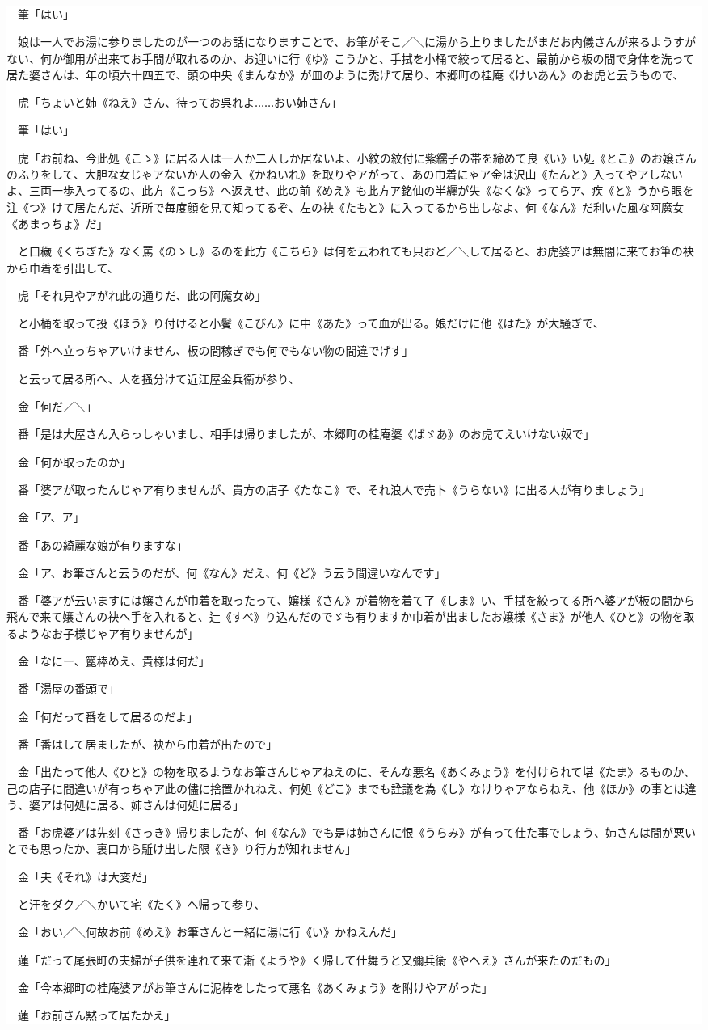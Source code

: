 　筆「はい」

　娘は一人でお湯に参りましたのが一つのお話になりますことで、お筆がそこ／＼に湯から上りましたがまだお内儀さんが来るようすがない、何か御用が出来てお手間が取れるのか、お迎いに行《ゆ》こうかと、手拭を小桶で絞って居ると、最前から板の間で身体を洗って居た婆さんは、年の頃六十四五で、頭の中央《まんなか》が皿のように禿げて居り、本郷町の桂庵《けいあん》のお虎と云うもので、

　虎「ちょいと姉《ねえ》さん、待ってお呉れよ……おい姉さん」

　筆「はい」

　虎「お前ね、今此処《こゝ》に居る人は一人か二人しか居ないよ、小紋の紋付に紫繻子の帯を締めて良《い》い処《とこ》のお嬢さんのふりをして、大胆な女じゃアないか人の金入《かねいれ》を取りやアがって、あの巾着にゃア金は沢山《たんと》入ってやアしないよ、三両一歩入ってるの、此方《こっち》へ返えせ、此の前《めえ》も此方ア銘仙の半纒が失《なくな》ってらア、疾《と》うから眼を注《つ》けて居たんだ、近所で毎度顔を見て知ってるぞ、左の袂《たもと》に入ってるから出しなよ、何《なん》だ利いた風な阿魔女《あまっちょ》だ」

　と口穢《くちぎた》なく罵《のゝし》るのを此方《こちら》は何を云われても只おど／＼して居ると、お虎婆アは無闇に来てお筆の袂から巾着を引出して、

　虎「それ見やアがれ此の通りだ、此の阿魔女め」

　と小桶を取って投《ほう》り付けると小鬢《こびん》に中《あた》って血が出る。娘だけに他《はた》が大騒ぎで、

　番「外へ立っちゃアいけません、板の間稼ぎでも何でもない物の間違でげす」

　と云って居る所へ、人を掻分けて近江屋金兵衞が参り、

　金「何だ／＼」

　番「是は大屋さん入らっしゃいまし、相手は帰りましたが、本郷町の桂庵婆《ばゞあ》のお虎てえいけない奴で」

　金「何か取ったのか」

　番「婆アが取ったんじゃア有りませんが、貴方の店子《たなこ》で、それ浪人で売卜《うらない》に出る人が有りましょう」

　金「ア、ア」

　番「あの綺麗な娘が有りますな」

　金「ア、お筆さんと云うのだが、何《なん》だえ、何《ど》う云う間違いなんです」

　番「婆アが云いますには嬢さんが巾着を取ったって、嬢様《さん》が着物を着て了《しま》い、手拭を絞ってる所へ婆アが板の間から飛んで来て嬢さんの袂へ手を入れると、辷《すべ》り込んだのでゞも有りますか巾着が出ましたお嬢様《さま》が他人《ひと》の物を取るようなお子様じゃア有りませんが」

　金「なにー、篦棒めえ、貴様は何だ」

　番「湯屋の番頭で」

　金「何だって番をして居るのだよ」

　番「番はして居ましたが、袂から巾着が出たので」

　金「出たって他人《ひと》の物を取るようなお筆さんじゃアねえのに、そんな悪名《あくみょう》を付けられて堪《たま》るものか、己の店子に間違いが有っちゃア此の儘に捨置かれねえ、何処《どこ》までも詮議を為《し》なけりゃアならねえ、他《ほか》の事とは違う、婆アは何処に居る、姉さんは何処に居る」

　番「お虎婆アは先刻《さっき》帰りましたが、何《なん》でも是は姉さんに恨《うらみ》が有って仕た事でしょう、姉さんは間が悪いとでも思ったか、裏口から駈け出した限《き》り行方が知れません」

　金「夫《それ》は大変だ」

　と汗をダク／＼かいて宅《たく》へ帰って参り、

　金「おい／＼何故お前《めえ》お筆さんと一緒に湯に行《い》かねえんだ」

　蓮「だって尾張町の夫婦が子供を連れて来て漸《ようや》く帰して仕舞うと又彌兵衞《やへえ》さんが来たのだもの」

　金「今本郷町の桂庵婆アがお筆さんに泥棒をしたって悪名《あくみょう》を附けやアがった」

　蓮「お前さん黙って居たかえ」
